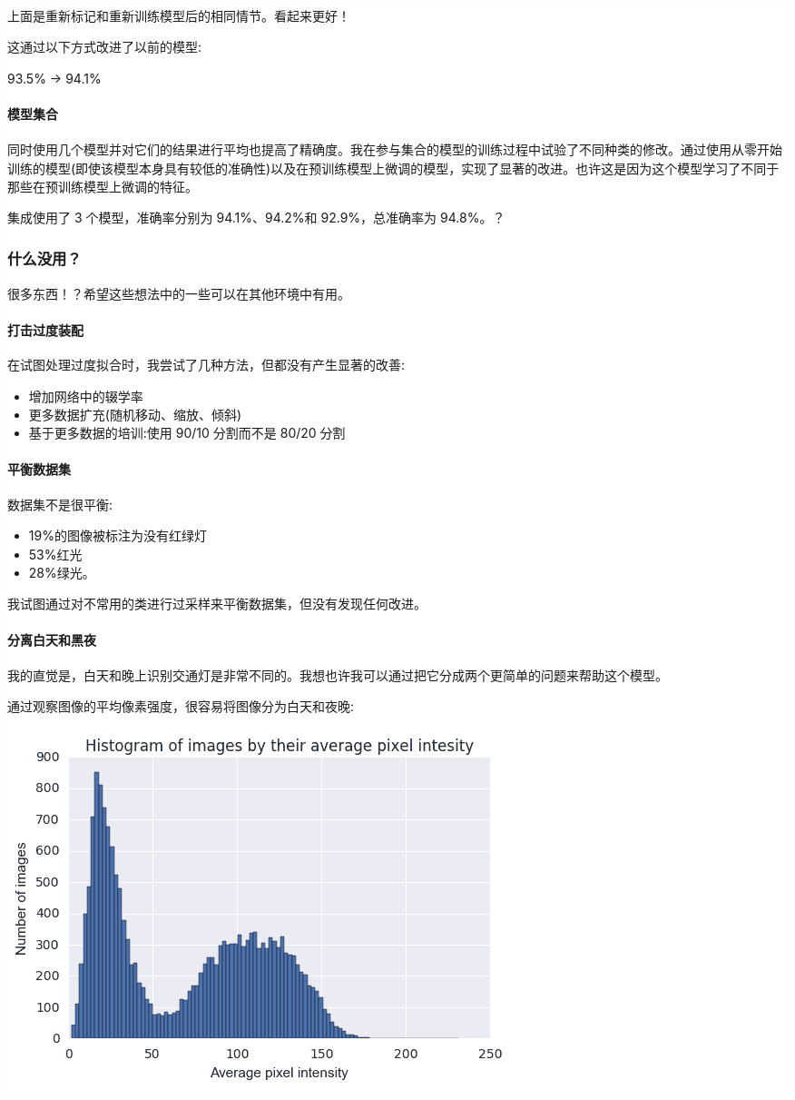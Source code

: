 上面是重新标记和重新训练模型后的相同情节。看起来更好！

这通过以下方式改进了以前的模型:

93.5% → 94.1%

#### 模型集合

同时使用几个模型并对它们的结果进行平均也提高了精确度。我在参与集合的模型的训练过程中试验了不同种类的修改。通过使用从零开始训练的模型(即使该模型本身具有较低的准确性)以及在预训练模型上微调的模型，实现了显著的改进。也许这是因为这个模型学习了不同于那些在预训练模型上微调的特征。

集成使用了 3 个模型，准确率分别为 94.1%、94.2%和 92.9%，总准确率为 94.8%。？

### 什么没用？

很多东西！？希望这些想法中的一些可以在其他环境中有用。

#### 打击过度装配

在试图处理过度拟合时，我尝试了几种方法，但都没有产生显著的改善:

*   增加网络中的辍学率
*   更多数据扩充(随机移动、缩放、倾斜)
*   基于更多数据的培训:使用 90/10 分割而不是 80/20 分割

#### 平衡数据集

数据集不是很平衡:

*   19%的图像被标注为没有红绿灯
*   53%红光
*   28%绿光。

我试图通过对不常用的类进行过采样来平衡数据集，但没有发现任何改进。

#### 分离白天和黑夜

我的直觉是，白天和晚上识别交通灯是非常不同的。我想也许我可以通过把它分成两个更简单的问题来帮助这个模型。

通过观察图像的平均像素强度，很容易将图像分为白天和夜晚:

![cqz5z5omsUOd44Fs0gGvffsVkkzM5VCrBx4u](img/467b5323be774273eb17f0cc7c12c9d5.png)
